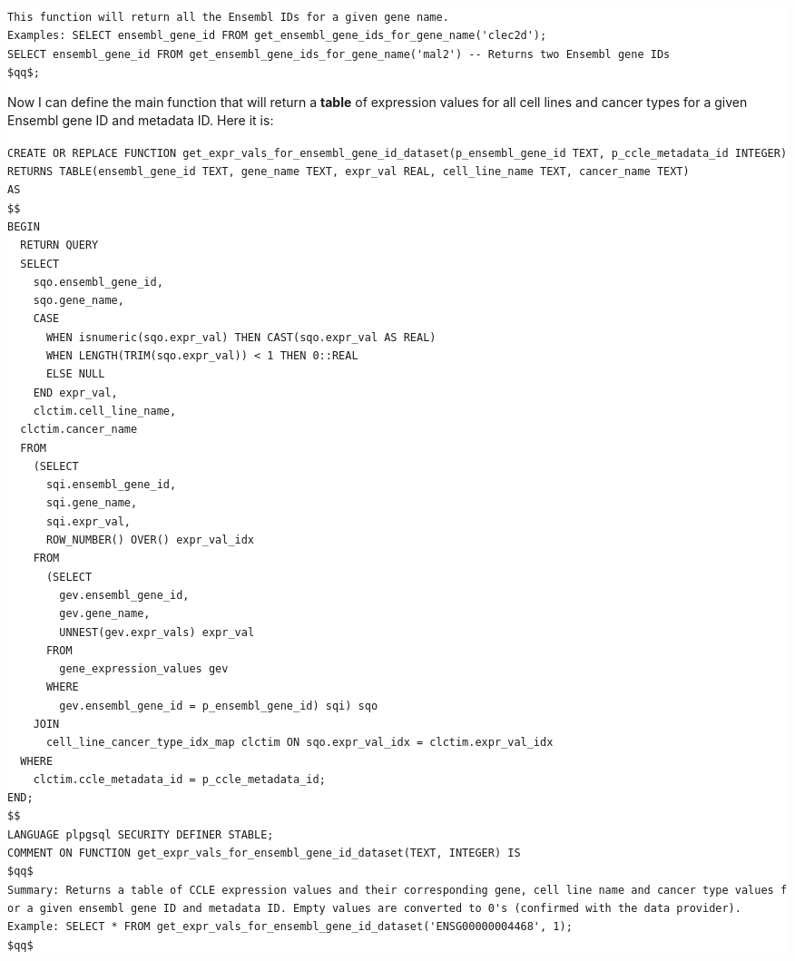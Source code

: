 ```plpgsql
This function will return all the Ensembl IDs for a given gene name.
Examples: SELECT ensembl_gene_id FROM get_ensembl_gene_ids_for_gene_name('clec2d');
SELECT ensembl_gene_id FROM get_ensembl_gene_ids_for_gene_name('mal2') -- Returns two Ensembl gene IDs
$qq$;
```

Now I can define the main function that will return a **table** of expression values for all cell lines and cancer types for a given Ensembl gene ID and metadata ID. Here it is:

```plpgsql
CREATE OR REPLACE FUNCTION get_expr_vals_for_ensembl_gene_id_dataset(p_ensembl_gene_id TEXT, p_ccle_metadata_id INTEGER)
RETURNS TABLE(ensembl_gene_id TEXT, gene_name TEXT, expr_val REAL, cell_line_name TEXT, cancer_name TEXT)
AS
$$
BEGIN
  RETURN QUERY
  SELECT
    sqo.ensembl_gene_id,
    sqo.gene_name,
    CASE 
      WHEN isnumeric(sqo.expr_val) THEN CAST(sqo.expr_val AS REAL)
      WHEN LENGTH(TRIM(sqo.expr_val)) < 1 THEN 0::REAL
      ELSE NULL
    END expr_val,
    clctim.cell_line_name,
  clctim.cancer_name
  FROM
    (SELECT
      sqi.ensembl_gene_id,
      sqi.gene_name,
      sqi.expr_val,
      ROW_NUMBER() OVER() expr_val_idx
    FROM
      (SELECT
        gev.ensembl_gene_id,
        gev.gene_name,
        UNNEST(gev.expr_vals) expr_val
      FROM
        gene_expression_values gev
      WHERE
        gev.ensembl_gene_id = p_ensembl_gene_id) sqi) sqo
    JOIN
      cell_line_cancer_type_idx_map clctim ON sqo.expr_val_idx = clctim.expr_val_idx
  WHERE
    clctim.ccle_metadata_id = p_ccle_metadata_id;
END;
$$
LANGUAGE plpgsql SECURITY DEFINER STABLE;
COMMENT ON FUNCTION get_expr_vals_for_ensembl_gene_id_dataset(TEXT, INTEGER) IS
$qq$
Summary: Returns a table of CCLE expression values and their corresponding gene, cell line name and cancer type values for a given ensembl gene ID and metadata ID. Empty values are converted to 0's (confirmed with the data provider).
Example: SELECT * FROM get_expr_vals_for_ensembl_gene_id_dataset('ENSG00000004468', 1);
$qq$
```
